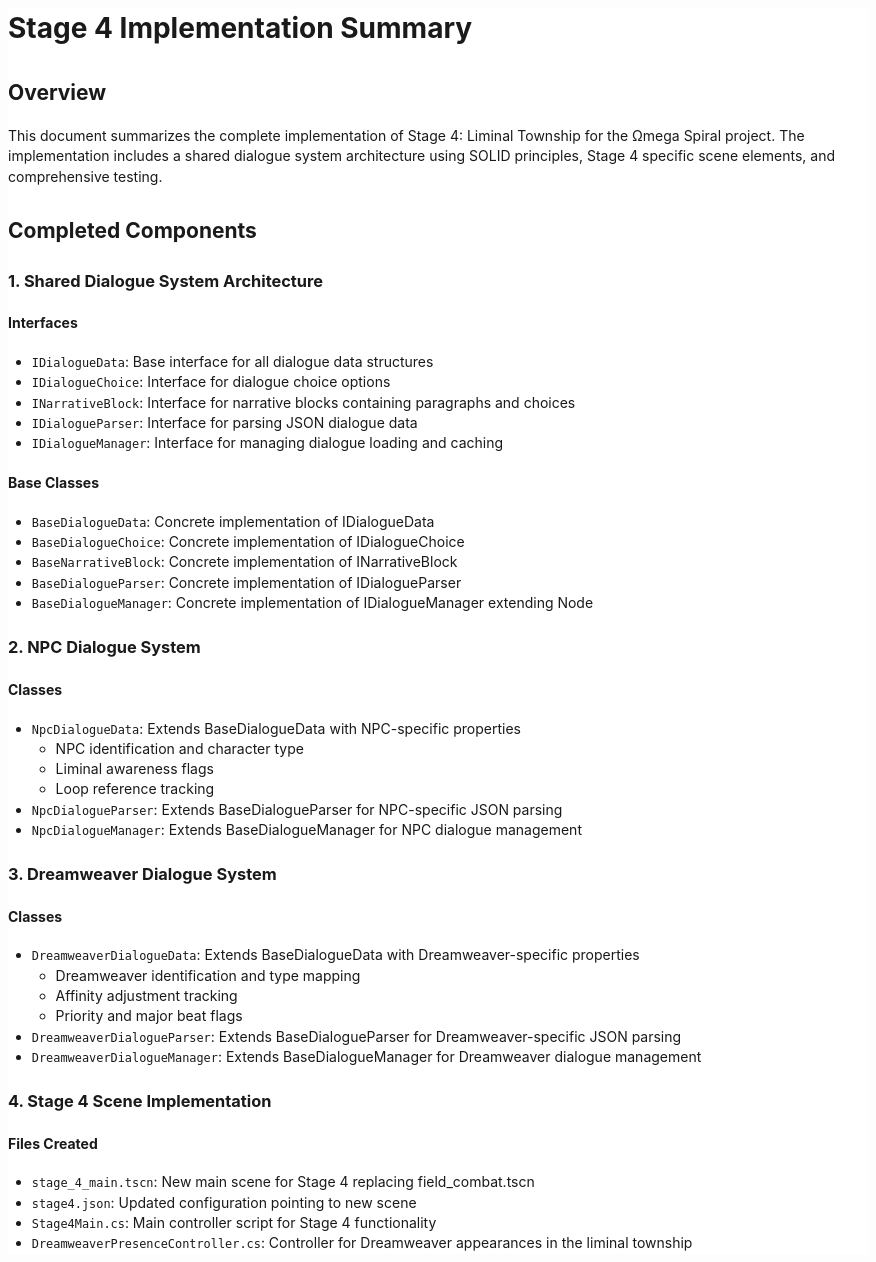 # Stage 4 Implementation Summary

## Overview
This document summarizes the complete implementation of Stage 4: Liminal Township for the Ωmega Spiral project. The implementation includes a shared dialogue system architecture using SOLID principles, Stage 4 specific scene elements, and comprehensive testing.

## Completed Components

### 1. Shared Dialogue System Architecture

#### Interfaces
- `IDialogueData`: Base interface for all dialogue data structures
- `IDialogueChoice`: Interface for dialogue choice options
- `INarrativeBlock`: Interface for narrative blocks containing paragraphs and choices
- `IDialogueParser`: Interface for parsing JSON dialogue data
- `IDialogueManager`: Interface for managing dialogue loading and caching

#### Base Classes
- `BaseDialogueData`: Concrete implementation of IDialogueData
- `BaseDialogueChoice`: Concrete implementation of IDialogueChoice
- `BaseNarrativeBlock`: Concrete implementation of INarrativeBlock
- `BaseDialogueParser`: Concrete implementation of IDialogueParser
- `BaseDialogueManager`: Concrete implementation of IDialogueManager extending Node

### 2. NPC Dialogue System

#### Classes
- `NpcDialogueData`: Extends BaseDialogueData with NPC-specific properties
  - NPC identification and character type
  - Liminal awareness flags
  - Loop reference tracking
- `NpcDialogueParser`: Extends BaseDialogueParser for NPC-specific JSON parsing
- `NpcDialogueManager`: Extends BaseDialogueManager for NPC dialogue management

### 3. Dreamweaver Dialogue System

#### Classes
- `DreamweaverDialogueData`: Extends BaseDialogueData with Dreamweaver-specific properties
  - Dreamweaver identification and type mapping
  - Affinity adjustment tracking
  - Priority and major beat flags
- `DreamweaverDialogueParser`: Extends BaseDialogueParser for Dreamweaver-specific JSON parsing
- `DreamweaverDialogueManager`: Extends BaseDialogueManager for Dreamweaver dialogue management

### 4. Stage 4 Scene Implementation

#### Files Created
- `stage_4_main.tscn`: New main scene for Stage 4 replacing field_combat.tscn
- `stage4.json`: Updated configuration pointing to new scene
- `Stage4Main.cs`: Main controller script for Stage 4 functionality
- `DreamweaverPresenceController.cs`: Controller for Dreamweaver appearances in the liminal township
